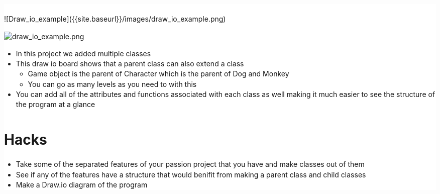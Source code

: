 <br>
![Draw_io_example]({{site.baseurl}}/images/draw_io_example.png)

![draw_io_example.png](draw_io_example.png)

- In this project we added multiple classes
- This draw io board shows that a parent class can also extend a class 
    - Game object is the parent of Character which is the parent of Dog and Monkey
    - You can go as many levels as you need to with this
- You can add all of the attributes and functions associated with each class as well making it much easier to see the structure of the program at a glance

# Hacks
- Take some of the separated features of your passion project that you have and make classes out of them
- See if any of the features have a structure that would benifit from making a parent class and child classes
- Make a Draw.io diagram of the program

